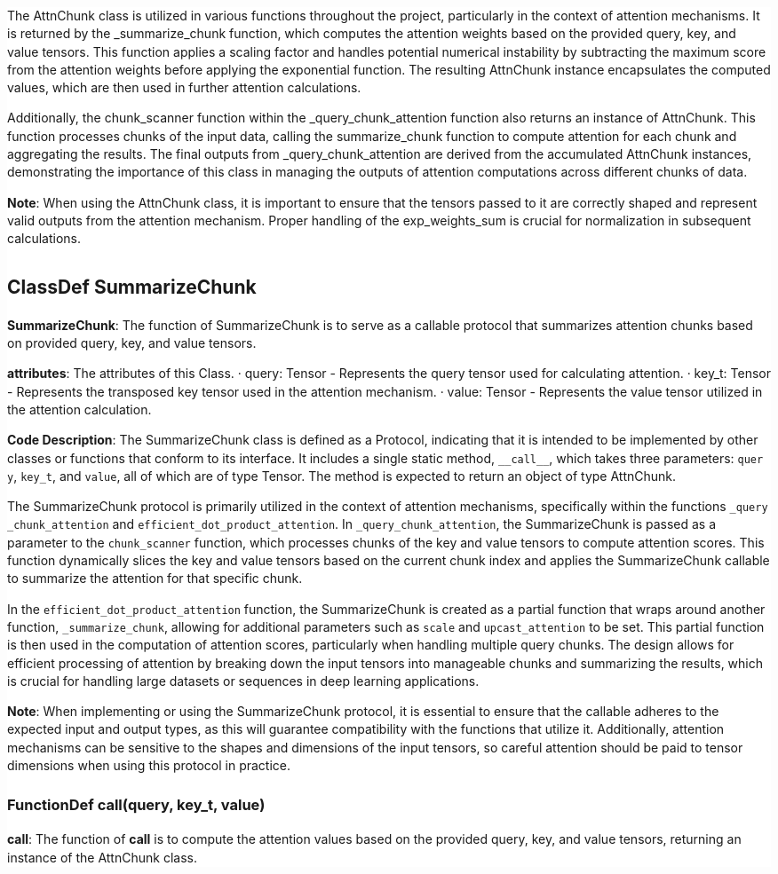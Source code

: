 The AttnChunk class is utilized in various functions throughout the project, particularly in the context of attention mechanisms. It is returned by the _summarize_chunk function, which computes the attention weights based on the provided query, key, and value tensors. This function applies a scaling factor and handles potential numerical instability by subtracting the maximum score from the attention weights before applying the exponential function. The resulting AttnChunk instance encapsulates the computed values, which are then used in further attention calculations.

Additionally, the chunk_scanner function within the _query_chunk_attention function also returns an instance of AttnChunk. This function processes chunks of the input data, calling the summarize_chunk function to compute attention for each chunk and aggregating the results. The final outputs from _query_chunk_attention are derived from the accumulated AttnChunk instances, demonstrating the importance of this class in managing the outputs of attention computations across different chunks of data.

**Note**: When using the AttnChunk class, it is important to ensure that the tensors passed to it are correctly shaped and represent valid outputs from the attention mechanism. Proper handling of the exp_weights_sum is crucial for normalization in subsequent calculations.
## ClassDef SummarizeChunk
**SummarizeChunk**: The function of SummarizeChunk is to serve as a callable protocol that summarizes attention chunks based on provided query, key, and value tensors.

**attributes**: The attributes of this Class.
· query: Tensor - Represents the query tensor used for calculating attention.
· key_t: Tensor - Represents the transposed key tensor used in the attention mechanism.
· value: Tensor - Represents the value tensor utilized in the attention calculation.

**Code Description**: The SummarizeChunk class is defined as a Protocol, indicating that it is intended to be implemented by other classes or functions that conform to its interface. It includes a single static method, `__call__`, which takes three parameters: `query`, `key_t`, and `value`, all of which are of type Tensor. The method is expected to return an object of type AttnChunk.

The SummarizeChunk protocol is primarily utilized in the context of attention mechanisms, specifically within the functions `_query_chunk_attention` and `efficient_dot_product_attention`. In `_query_chunk_attention`, the SummarizeChunk is passed as a parameter to the `chunk_scanner` function, which processes chunks of the key and value tensors to compute attention scores. This function dynamically slices the key and value tensors based on the current chunk index and applies the SummarizeChunk callable to summarize the attention for that specific chunk.

In the `efficient_dot_product_attention` function, the SummarizeChunk is created as a partial function that wraps around another function, `_summarize_chunk`, allowing for additional parameters such as `scale` and `upcast_attention` to be set. This partial function is then used in the computation of attention scores, particularly when handling multiple query chunks. The design allows for efficient processing of attention by breaking down the input tensors into manageable chunks and summarizing the results, which is crucial for handling large datasets or sequences in deep learning applications.

**Note**: When implementing or using the SummarizeChunk protocol, it is essential to ensure that the callable adheres to the expected input and output types, as this will guarantee compatibility with the functions that utilize it. Additionally, attention mechanisms can be sensitive to the shapes and dimensions of the input tensors, so careful attention should be paid to tensor dimensions when using this protocol in practice.
### FunctionDef __call__(query, key_t, value)
**__call__**: The function of __call__ is to compute the attention values based on the provided query, key, and value tensors, returning an instance of the AttnChunk class.
